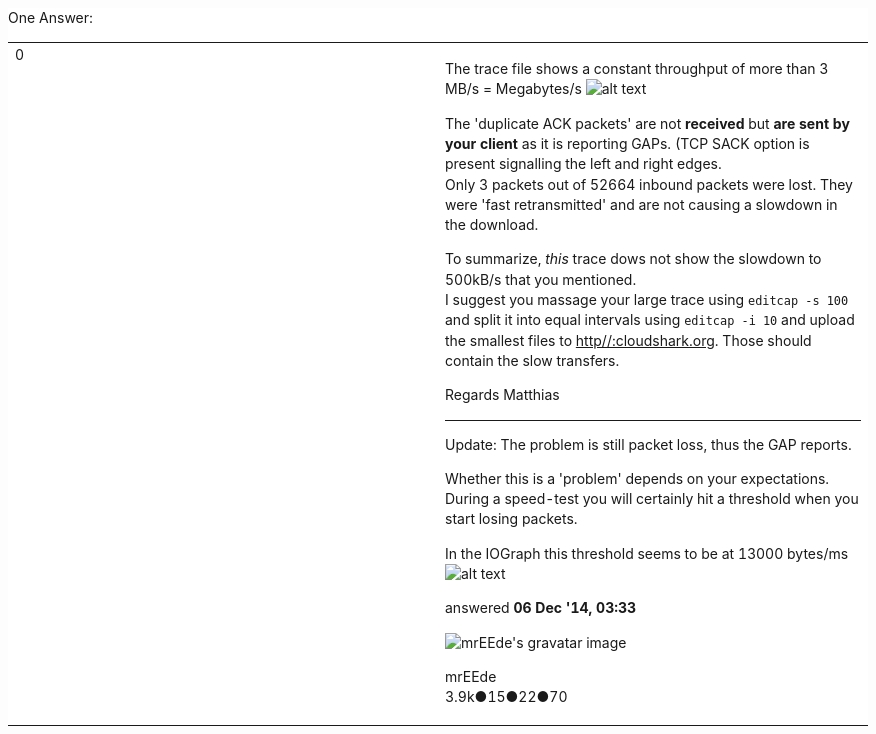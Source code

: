 <div class="headQuestions">

One Answer:

</div>

</div>

<span id="38390"></span>

<div id="answer-container-38390" class="answer">

<table style="width:100%;"><colgroup><col style="width: 50%" /><col style="width: 50%" /></colgroup><tbody><tr class="odd"><td style="width: 30px; vertical-align: top"><div class="vote-buttons"><span id="post-38390-upvote" class="ajax-command post-vote up" rel="nofollow" title="I like this post (click again to cancel)"> </span><div id="post-38390-score" class="post-score" title="current number of votes">0</div><span id="post-38390-downvote" class="ajax-command post-vote down" rel="nofollow" title="I dont like this post (click again to cancel)"> </span></div></td><td><div class="item-right"><div class="answer-body"><p>The trace file shows a constant throughput of more than 3 MB/s = Megabytes/s <img src="https://osqa-ask.wireshark.org/upfiles/Screenshot-163.png" alt="alt text" /><br />
</p><p>The 'duplicate ACK packets' are not <strong>received</strong> but <strong>are sent by your client</strong> as it is reporting GAPs. (TCP SACK option is present signalling the left and right edges.<br />
Only 3 packets out of 52664 inbound packets were lost. They were 'fast retransmitted' and are not causing a slowdown in the download.</p><p>To summarize, <em>this</em> trace dows not show the slowdown to 500kB/s that you mentioned.<br />
I suggest you massage your large trace using <code>editcap -s 100</code> and split it into equal intervals using <code>editcap -i 10</code> and upload the smallest files to <a href="http://http//:cloudshark.org">http//:cloudshark.org</a>. Those should contain the slow transfers.</p><p>Regards Matthias<br />
</p><hr /><p>Update: The problem is still packet loss, thus the GAP reports.</p><p>Whether this is a 'problem' depends on your expectations.<br />
During a speed-test you will certainly hit a threshold when you start losing packets.</p><p>In the IOGraph this threshold seems to be at 13000 bytes/ms <img src="https://osqa-ask.wireshark.org/upfiles/Screenshot-166_JwTs7dW.png" alt="alt text" /></p></div><div class="answer-controls post-controls"></div><div class="post-update-info-container"><div class="post-update-info post-update-info-user"><p>answered <strong>06 Dec '14, 03:33</strong></p><img src="https://secure.gravatar.com/avatar/5500bd1decb766660522dfb347eedc49?s=32&amp;d=identicon&amp;r=g" class="gravatar" width="32" height="32" alt="mrEEde&#39;s gravatar image" /><p><span>mrEEde</span><br />
<span class="score" title="3892 reputation points"><span>3.9k</span></span><span title="15 badges"><span class="badge1">●</span><span class="badgecount">15</span></span><span title="22 badges"><span class="silver">●</span><span class="badgecount">22</span></span><span title="70 badges"><span class="bronze">●</span><span class="badgecount">70</span></span><br />